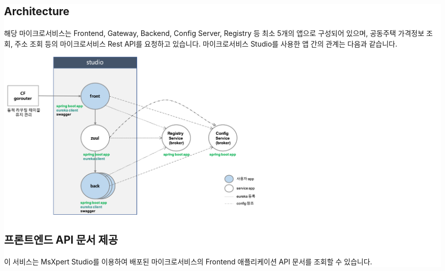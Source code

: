 ## Architecture
해당 마이크로서비스는 Frontend, Gateway, Backend, Config Server, Registry 등 최소 5개의 앱으로 구성되어 있으며, 공동주택 가격정보 조회, 주소 조회 등의 마이크로서비스 Rest API를 요청하고 있습니다.  마이크로서비스 Studio를 사용한 앱 간의 관계는 다음과 같습니다.

<img src="./images/architecture.png" width="500" />

## 프론트엔드 API 문서 제공
이 서비스는 MsXpert Studio를 이용하여 배포된 마이크로서비스의 Frontend 애플리케이션 API 문서를 조회할 수 있습니다.
